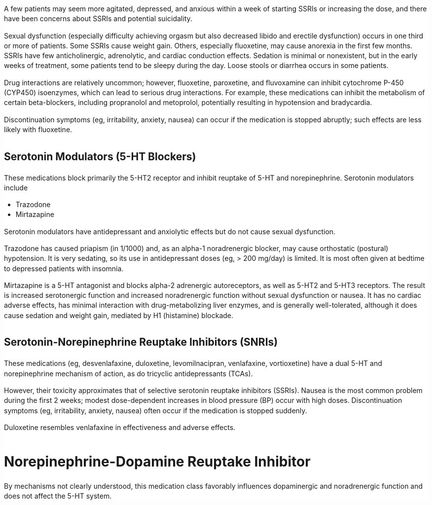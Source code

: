 A few patients may seem more agitated, depressed, and anxious within a week of starting SSRIs or increasing the dose, and there have been concerns about SSRIs and potential suicidality.

Sexual dysfunction (especially difficulty achieving orgasm but also decreased libido and erectile dysfunction) occurs in one third or more of patients. Some SSRIs cause weight gain. Others, especially fluoxetine, may cause anorexia in the first few months. SSRIs have few anticholinergic, adrenolytic, and cardiac conduction effects. Sedation is minimal or nonexistent, but in the early weeks of treatment, some patients tend to be sleepy during the day. Loose stools or diarrhea occurs in some patients.

Drug interactions are relatively uncommon; however, fluoxetine, paroxetine, and fluvoxamine can inhibit cytochrome P-450 (CYP450) isoenzymes, which can lead to serious drug interactions. For example, these medications can inhibit the metabolism of certain beta-blockers, including propranolol and metoprolol, potentially resulting in hypotension and bradycardia.

Discontinuation symptoms (eg, irritability, anxiety, nausea) can occur if the medication is stopped abruptly; such effects are less likely with fluoxetine.

## Serotonin Modulators (5-HT Blockers)

These medications block primarily the 5-HT2 receptor and inhibit reuptake of 5-HT and norepinephrine. Serotonin modulators include

- Trazodone
- Mirtazapine

Serotonin modulators have antidepressant and anxiolytic effects but do not cause sexual dysfunction.

Trazodone has caused priapism (in 1/1000) and, as an alpha-1 noradrenergic blocker, may cause orthostatic (postural) hypotension. It is very sedating, so its use in antidepressant doses (eg, > 200 mg/day) is limited. It is most often given at bedtime to depressed patients with insomnia.

Mirtazapine is a 5-HT antagonist and blocks alpha-2 adrenergic autoreceptors, as well as 5-HT2 and 5-HT3 receptors. The result is increased serotonergic function and increased noradrenergic function without sexual dysfunction or nausea. It has no cardiac adverse effects, has minimal interaction with drug-metabolizing liver enzymes, and is generally well-tolerated, although it does cause sedation and weight gain, mediated by H1 (histamine) blockade.

## Serotonin-Norepinephrine Reuptake Inhibitors (SNRIs)

These medications (eg, desvenlafaxine, duloxetine, levomilnacipran, venlafaxine, vortioxetine) have a dual 5-HT and norepinephrine mechanism of action, as do tricyclic antidepressants (TCAs).

However, their toxicity approximates that of selective serotonin reuptake inhibitors (SSRIs). Nausea is the most common problem during the first 2 weeks; modest dose-dependent increases in blood pressure (BP) occur with high doses. Discontinuation symptoms (eg, irritability, anxiety, nausea) often occur if the medication is stopped suddenly.

Duloxetine resembles venlafaxine in effectiveness and adverse effects.

# Norepinephrine-Dopamine Reuptake Inhibitor

By mechanisms not clearly understood, this medication class favorably influences dopaminergic and noradrenergic function and does not affect the 5-HT system.
